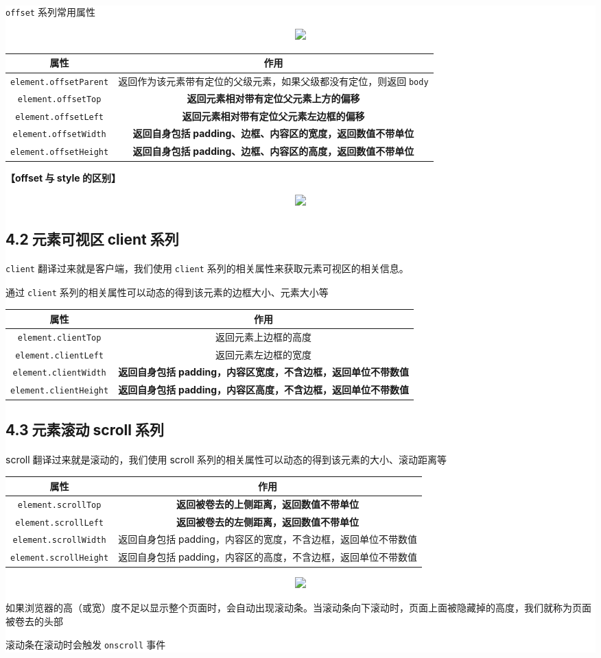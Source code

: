 `offset` 系列常用属性

<center><img src="https://cdn.jsdelivr.net/gh/dreaming-coder/image-hosting@master/offset.2d2n2703rf40.webp" width=70%/></center>

|        **属性**        |                           **作用**                           |
| :--------------------: | :----------------------------------------------------------: |
| `element.offsetParent` | 返回作为该元素带有定位的父级元素，如果父级都没有定位，则返回 `body` |
|  `element.offsetTop`   |           **返回元素相对带有定位父元素上方的偏移**           |
|  `element.offsetLeft`  |          **返回元素相对带有定位父元素左边框的偏移**          |
| `element.offsetWidth`  | **返回自身包括 padding、边框、内容区的宽度，返回数值不带单位** |
| `element.offsetHeight` | **返回自身包括 padding、边框、内容区的高度，返回数值不带单位** |

**【offset 与 style 的区别】**

<center><img src='https://cdn.jsdelivr.net/gh/dreaming-coder/image-hosting@master/offset与style区别.krr2e09uxc0.webp' /></center>

## 4.2 元素可视区 client 系列

`client` 翻译过来就是客户端，我们使用 `client` 系列的相关属性来获取元素可视区的相关信息。

通过 `client` 系列的相关属性可以动态的得到该元素的边框大小、元素大小等

|        **属性**        |                           **作用**                           |
| :--------------------: | :----------------------------------------------------------: |
|  `element.clientTop`   |                     返回元素上边框的高度                     |
|  `element.clientLeft`  |                     返回元素左边框的宽度                     |
| `element.clientWidth`  | **返回自身包括 padding，内容区宽度，不含边框，返回单位不带数值** |
| `element.clientHeight` | **返回自身包括 padding，内容区高度，不含边框，返回单位不带数值** |

## 4.3 元素滚动 scroll 系列

scroll 翻译过来就是滚动的，我们使用 scroll 系列的相关属性可以动态的得到该元素的大小、滚动距离等

|        **属性**        |                           **作用**                           |
| :--------------------: | :----------------------------------------------------------: |
|  `element.scrollTop`   |          **返回被卷去的上侧距离，返回数值不带单位**          |
|  `element.scrollLeft`  |          **返回被卷去的左侧距离，返回数值不带单位**          |
| `element.scrollWidth`  | 返回自身包括 padding，内容区的宽度，不含边框，返回单位不带数值 |
| `element.scrollHeight` | 返回自身包括 padding，内容区的高度，不含边框，返回单位不带数值 |

<center><img src="https://cdn.jsdelivr.net/gh/dreaming-coder/image-hosting@master/scroll.4o8fsgptk3g0.webp" /></center>

如果浏览器的高（或宽）度不足以显示整个页面时，会自动出现滚动条。当滚动条向下滚动时，页面上面被隐藏掉的高度，我们就称为页面被卷去的头部

滚动条在滚动时会触发 `onscroll` 事件
